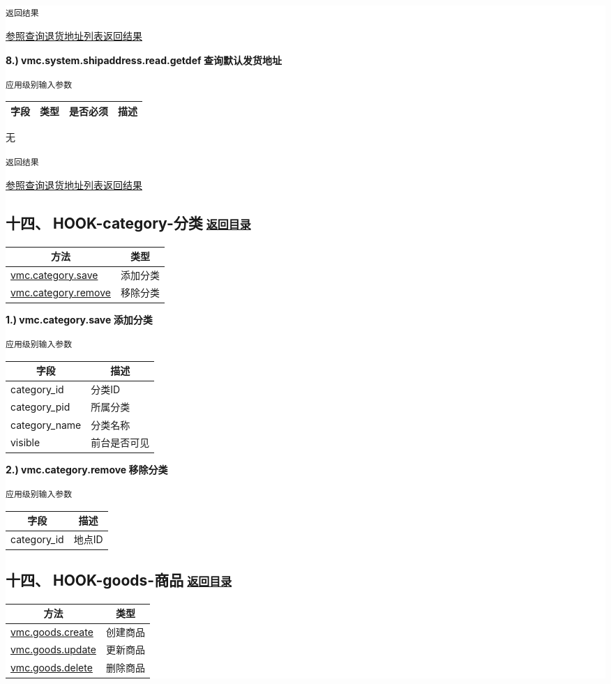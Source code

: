 >
	返回结果
[参照查询退货地址列表返回结果](#api.vmc.system.returnaddress.read.get.fields)



<a name="api.vmc.system.shipaddress.read.getdef"></a>
**8.) vmc.system.shipaddress.read.getdef 查询默认发货地址**

>
	应用级别输入参数
字段 | 类型 | 是否必须 | 描述
------------ | ------------- | ------------- | -------------
无

>
	返回结果
[参照查询退货地址列表返回结果](#api.vmc.system.returnaddress.read.get.fields)



<a name="HOOK-category-分类"></a>
## 十四、 HOOK-category-分类 <font size="3">[返回目录](#MENU)</font>
方法 | 类型
------------ | -------------
[vmc.category.save](#hook.vmc.category.save) | 添加分类
[vmc.category.remove](#hook.vmc.category.remove) | 移除分类




<a name="hook.vmc.category.save"></a>
**1.) vmc.category.save 添加分类**

>
	应用级别输入参数
字段 | 描述
------------ | -------------
category_id | 分类ID
category_pid | 所属分类
category_name | 分类名称
visible | 前台是否可见



<a name="hook.vmc.category.remove"></a>
**2.) vmc.category.remove 移除分类**

>
	应用级别输入参数
字段 | 描述
------------ | -------------
category_id | 地点ID


<a name="HOOK-goods-商品"></a>
## 十四、 HOOK-goods-商品 <font size="3">[返回目录](#MENU)</font>
方法 | 类型
------------ | -------------
[vmc.goods.create](#hook.vmc.goods.create) | 创建商品
[vmc.goods.update](#hook.vmc.goods.update) | 更新商品
[vmc.goods.delete](#hook.vmc.goods.delete) | 删除商品
